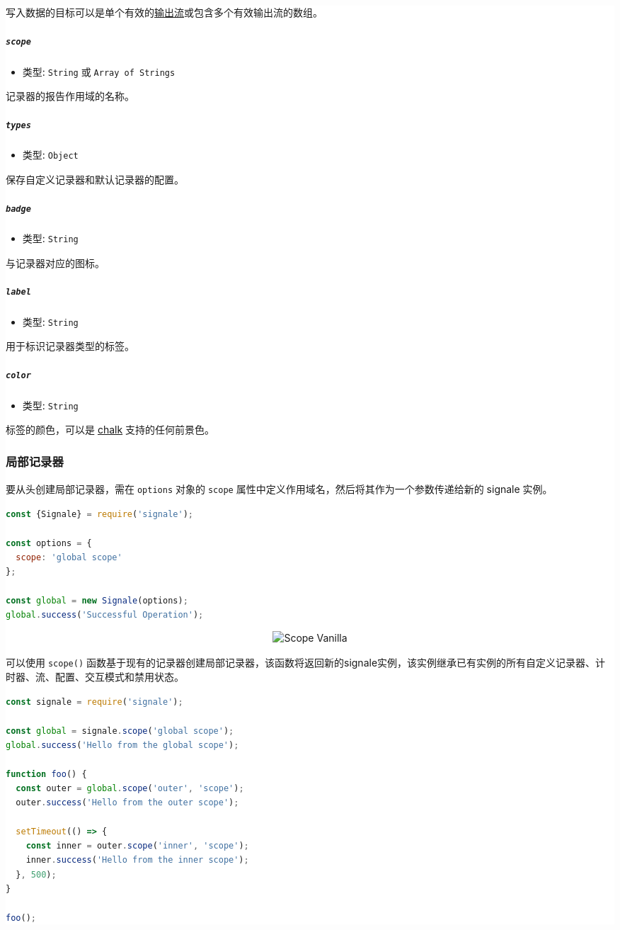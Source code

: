 写入数据的目标可以是单个有效的[输出流](https://nodejs.org/api/stream.html#stream_writable_streams)或包含多个有效输出流的数组。

##### `scope`

- 类型: `String` 或 `Array of Strings`

记录器的报告作用域的名称。

##### `types`

- 类型: `Object`

保存自定义记录器和默认记录器的配置。

##### `badge`

- 类型: `String`

与记录器对应的图标。

##### `label`

- 类型: `String`

用于标识记录器类型的标签。

##### `color`

- 类型: `String`

标签的颜色，可以是 [chalk](https://github.com/chalk/chalk#colors) 支持的任何前景色。

### 局部记录器

要从头创建局部记录器，需在 `options` 对象的 `scope` 属性中定义作用域名，然后将其作为一个参数传递给新的 signale 实例。

```js
const {Signale} = require('signale');

const options = {
  scope: 'global scope'
};

const global = new Signale(options);
global.success('Successful Operation');
```

<div align="center">
  <img alt="Scope Vanilla" src="media/scope-vanilla.png" width="65%">
</div>

可以使用 `scope()` 函数基于现有的记录器创建局部记录器，该函数将返回新的signale实例，该实例继承已有实例的所有自定义记录器、计时器、流、配置、交互模式和禁用状态。

```js
const signale = require('signale');

const global = signale.scope('global scope');
global.success('Hello from the global scope');

function foo() {
  const outer = global.scope('outer', 'scope');
  outer.success('Hello from the outer scope');
  
  setTimeout(() => {
    const inner = outer.scope('inner', 'scope'); 
    inner.success('Hello from the inner scope');
  }, 500);
}

foo();
```